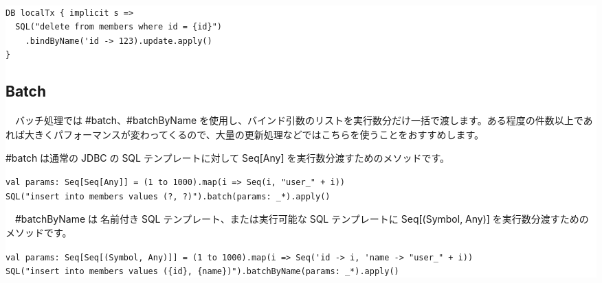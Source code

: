 ```
DB localTx { implicit s =>
  SQL("delete from members where id = {id}")
    .bindByName('id -> 123).update.apply()
}
```

## Batch

　バッチ処理では #batch、#batchByName を使用し、バインド引数のリストを実行数分だけ一括で渡します。ある程度の件数以上であれば大きくパフォーマンスが変わってくるので、大量の更新処理などではこちらを使うことをおすすめします。

#batch は通常の JDBC の SQL テンプレートに対して Seq[Any] を実行数分渡すためのメソッドです。

```
val params: Seq[Seq[Any]] = (1 to 1000).map(i => Seq(i, "user_" + i))
SQL("insert into members values (?, ?)").batch(params: _*).apply()
```

　#batchByName は 名前付き SQL テンプレート、または実行可能な SQL テンプレートに Seq[(Symbol, Any)] を実行数分渡すためのメソッドです。

```
val params: Seq[Seq[(Symbol, Any)]] = (1 to 1000).map(i => Seq('id -> i, 'name -> "user_" + i))
SQL("insert into members values ({id}, {name})").batchByName(params: _*).apply()
```


